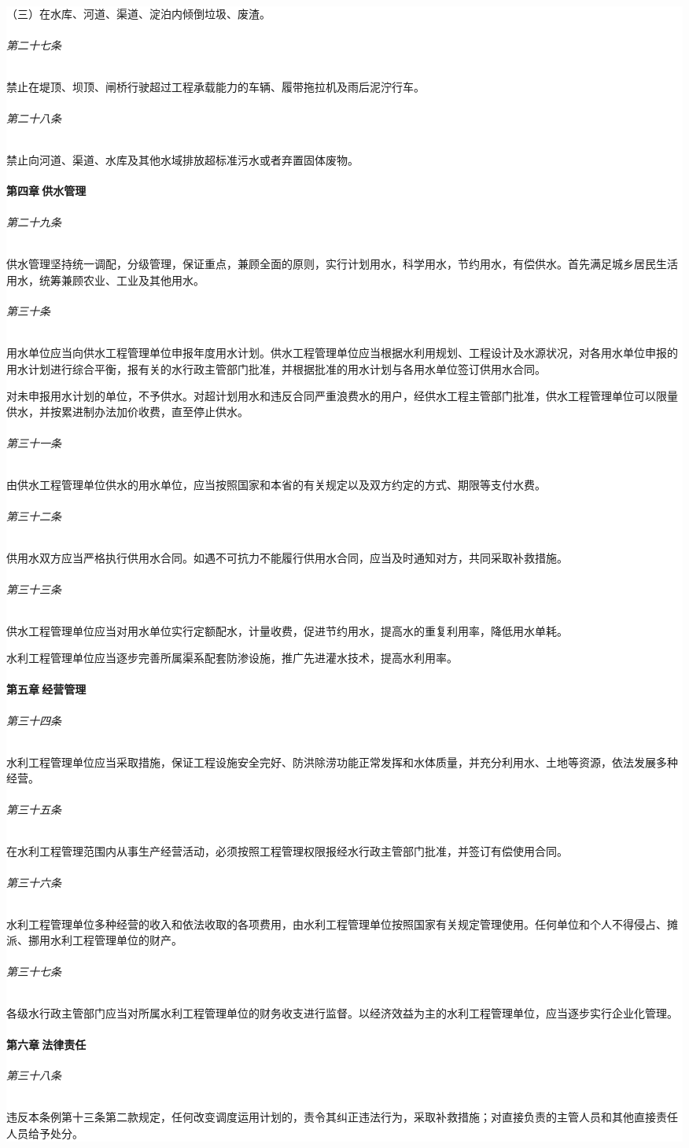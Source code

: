 （三）在水库、河道、渠道、淀泊内倾倒垃圾、废渣。

###### 第二十七条

禁止在堤顶、坝顶、闸桥行驶超过工程承载能力的车辆、履带拖拉机及雨后泥泞行车。

###### 第二十八条

禁止向河道、渠道、水库及其他水域排放超标准污水或者弃置固体废物。

#### 第四章 供水管理

###### 第二十九条

供水管理坚持统一调配，分级管理，保证重点，兼顾全面的原则，实行计划用水，科学用水，节约用水，有偿供水。首先满足城乡居民生活用水，统筹兼顾农业、工业及其他用水。

###### 第三十条

用水单位应当向供水工程管理单位申报年度用水计划。供水工程管理单位应当根据水利用规划、工程设计及水源状况，对各用水单位申报的用水计划进行综合平衡，报有关的水行政主管部门批准，并根据批准的用水计划与各用水单位签订供用水合同。

对未申报用水计划的单位，不予供水。对超计划用水和违反合同严重浪费水的用户，经供水工程主管部门批准，供水工程管理单位可以限量供水，并按累进制办法加价收费，直至停止供水。

###### 第三十一条

由供水工程管理单位供水的用水单位，应当按照国家和本省的有关规定以及双方约定的方式、期限等支付水费。

###### 第三十二条

供用水双方应当严格执行供用水合同。如遇不可抗力不能履行供用水合同，应当及时通知对方，共同采取补救措施。

###### 第三十三条

供水工程管理单位应当对用水单位实行定额配水，计量收费，促进节约用水，提高水的重复利用率，降低用水单耗。

水利工程管理单位应当逐步完善所属渠系配套防渗设施，推广先进灌水技术，提高水利用率。

#### 第五章 经营管理

###### 第三十四条

水利工程管理单位应当采取措施，保证工程设施安全完好、防洪除涝功能正常发挥和水体质量，并充分利用水、土地等资源，依法发展多种经营。

###### 第三十五条

在水利工程管理范围内从事生产经营活动，必须按照工程管理权限报经水行政主管部门批准，并签订有偿使用合同。

###### 第三十六条

水利工程管理单位多种经营的收入和依法收取的各项费用，由水利工程管理单位按照国家有关规定管理使用。任何单位和个人不得侵占、摊派、挪用水利工程管理单位的财产。

###### 第三十七条

各级水行政主管部门应当对所属水利工程管理单位的财务收支进行监督。以经济效益为主的水利工程管理单位，应当逐步实行企业化管理。

#### 第六章 法律责任

###### 第三十八条

违反本条例第十三条第二款规定，任何改变调度运用计划的，责令其纠正违法行为，采取补救措施；对直接负责的主管人员和其他直接责任人员给予处分。
